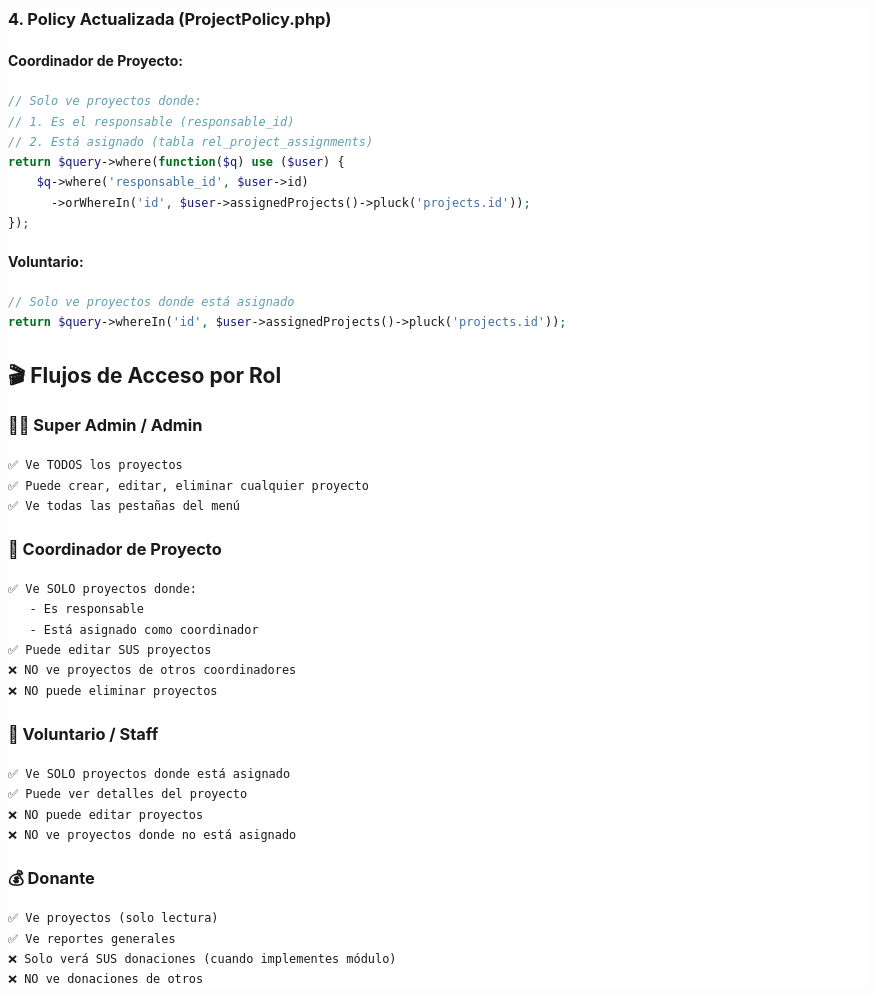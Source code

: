### 4. Policy Actualizada (ProjectPolicy.php)

#### Coordinador de Proyecto:
```php
// Solo ve proyectos donde:
// 1. Es el responsable (responsable_id)
// 2. Está asignado (tabla rel_project_assignments)
return $query->where(function($q) use ($user) {
    $q->where('responsable_id', $user->id)
      ->orWhereIn('id', $user->assignedProjects()->pluck('projects.id'));
});
```

#### Voluntario:
```php
// Solo ve proyectos donde está asignado
return $query->whereIn('id', $user->assignedProjects()->pluck('projects.id'));
```

## 🎬 Flujos de Acceso por Rol

### 👨‍💼 Super Admin / Admin
```
✅ Ve TODOS los proyectos
✅ Puede crear, editar, eliminar cualquier proyecto
✅ Ve todas las pestañas del menú
```

### 👔 Coordinador de Proyecto
```
✅ Ve SOLO proyectos donde:
   - Es responsable
   - Está asignado como coordinador
✅ Puede editar SUS proyectos
❌ NO ve proyectos de otros coordinadores
❌ NO puede eliminar proyectos
```

### 👷 Voluntario / Staff
```
✅ Ve SOLO proyectos donde está asignado
✅ Puede ver detalles del proyecto
❌ NO puede editar proyectos
❌ NO ve proyectos donde no está asignado
```

### 💰 Donante
```
✅ Ve proyectos (solo lectura)
✅ Ve reportes generales
❌ Solo verá SUS donaciones (cuando implementes módulo)
❌ NO ve donaciones de otros
```
